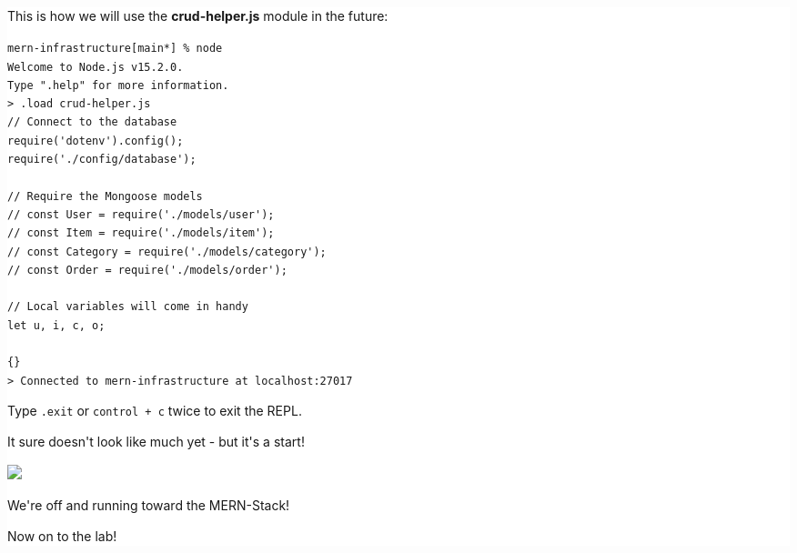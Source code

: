 This is how we will use the **crud-helper.js** module in the future:

```
mern-infrastructure[main*] % node
Welcome to Node.js v15.2.0.
Type ".help" for more information.
> .load crud-helper.js
// Connect to the database
require('dotenv').config();
require('./config/database');
 
// Require the Mongoose models
// const User = require('./models/user');
// const Item = require('./models/item');
// const Category = require('./models/category');
// const Order = require('./models/order');
 
// Local variables will come in handy
let u, i, c, o;
 
{}
> Connected to mern-infrastructure at localhost:27017
```

Type `.exit` or `control + c` twice to exit the REPL.

It sure doesn't look like much yet - but it's a start!

<img src="https://i.imgur.com/yhORihu.png">

We're off and running toward the MERN-Stack!

Now on to the lab!

